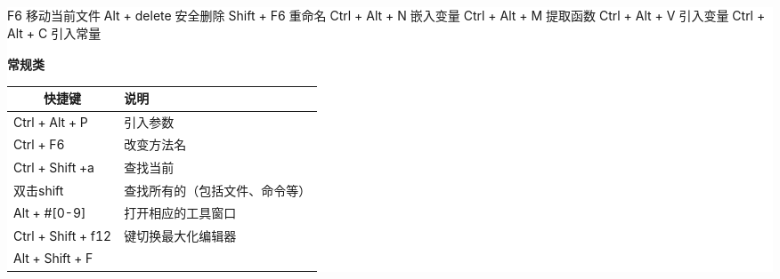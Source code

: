 <td>F6</td>
<td style="text-align:left">移动当前文件</td>
</tr>
<tr>
<td>Alt + delete</td>
<td style="text-align:left">安全删除</td>
</tr>
<tr>
<td>Shift + F6</td>
<td style="text-align:left">重命名</td>
</tr>
<tr>
<td>Ctrl + Alt + N</td>
<td style="text-align:left">嵌入变量</td>
</tr>
<tr>
<td>Ctrl + Alt + M</td>
<td style="text-align:left">提取函数</td>
</tr>
<tr>
<td>Ctrl + Alt + V</td>
<td style="text-align:left">引入变量</td>
</tr>
<tr>
<td>Ctrl + Alt + C</td>
<td style="text-align:left">引入常量</td>
</tr>
</tbody>
</table>
<p><strong> 常规类 </strong></p>
<table>
<thead>
<tr>
<th>快捷键</th>
<th style="text-align:left">说明</th>
</tr>
</thead>
<tbody>
<tr>
<td>Ctrl + Alt + P</td>
<td style="text-align:left">引入参数</td>
</tr>
<tr>
<td>Ctrl + F6</td>
<td style="text-align:left">改变方法名</td>
</tr>
<tr>
<td>Ctrl + Shift +a</td>
<td style="text-align:left">查找当前</td>
</tr>
<tr>
<td>双击shift</td>
<td style="text-align:left">查找所有的（包括文件、命令等）</td>
</tr>
<tr>
<td>Alt + #[0-9]</td>
<td style="text-align:left">打开相应的工具窗口</td>
</tr>
<tr>
<td>Ctrl + Shift + f12</td>
<td style="text-align:left">键切换最大化编辑器</td>
</tr>
<tr>
<td>Alt + Shift + F</td>